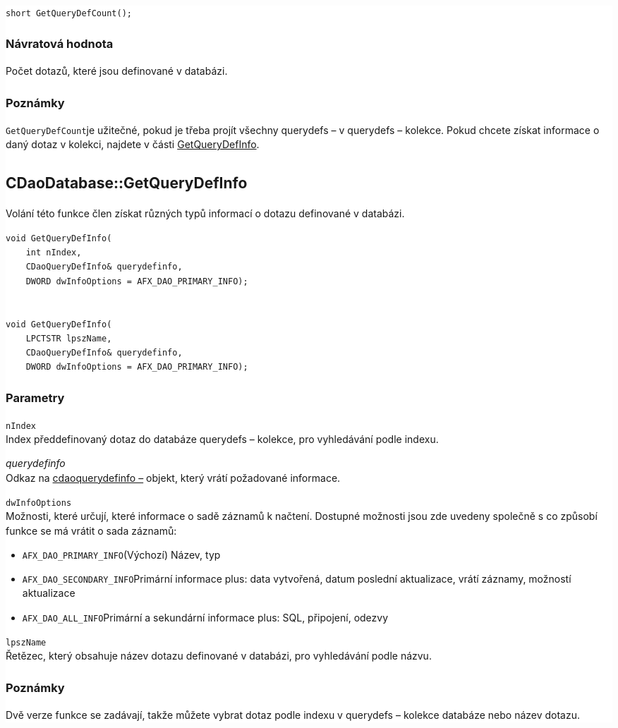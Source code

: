 ```  
short GetQueryDefCount();
```  
  
### <a name="return-value"></a>Návratová hodnota  
 Počet dotazů, které jsou definované v databázi.  
  
### <a name="remarks"></a>Poznámky  
 `GetQueryDefCount`je užitečné, pokud je třeba projít všechny querydefs – v querydefs – kolekce. Pokud chcete získat informace o daný dotaz v kolekci, najdete v části [GetQueryDefInfo](#getquerydefinfo).  
  
##  <a name="getquerydefinfo"></a>CDaoDatabase::GetQueryDefInfo  
 Volání této funkce člen získat různých typů informací o dotazu definované v databázi.  
  
```  
void GetQueryDefInfo(
    int nIndex,  
    CDaoQueryDefInfo& querydefinfo,  
    DWORD dwInfoOptions = AFX_DAO_PRIMARY_INFO);

 
void GetQueryDefInfo(
    LPCTSTR lpszName,  
    CDaoQueryDefInfo& querydefinfo,  
    DWORD dwInfoOptions = AFX_DAO_PRIMARY_INFO);
```  
  
### <a name="parameters"></a>Parametry  
 `nIndex`  
 Index předdefinovaný dotaz do databáze querydefs – kolekce, pro vyhledávání podle indexu.  
  
 *querydefinfo*  
 Odkaz na [cdaoquerydefinfo –](../../mfc/reference/cdaoquerydefinfo-structure.md) objekt, který vrátí požadované informace.  
  
 `dwInfoOptions`  
 Možnosti, které určují, které informace o sadě záznamů k načtení. Dostupné možnosti jsou zde uvedeny společně s co způsobí funkce se má vrátit o sada záznamů:  
  
- `AFX_DAO_PRIMARY_INFO`(Výchozí) Název, typ  
  
- `AFX_DAO_SECONDARY_INFO`Primární informace plus: data vytvořená, datum poslední aktualizace, vrátí záznamy, možností aktualizace  
  
- `AFX_DAO_ALL_INFO`Primární a sekundární informace plus: SQL, připojení, odezvy  
  
 `lpszName`  
 Řetězec, který obsahuje název dotazu definované v databázi, pro vyhledávání podle názvu.  
  
### <a name="remarks"></a>Poznámky  
 Dvě verze funkce se zadávají, takže můžete vybrat dotaz podle indexu v querydefs – kolekce databáze nebo název dotazu.  
  